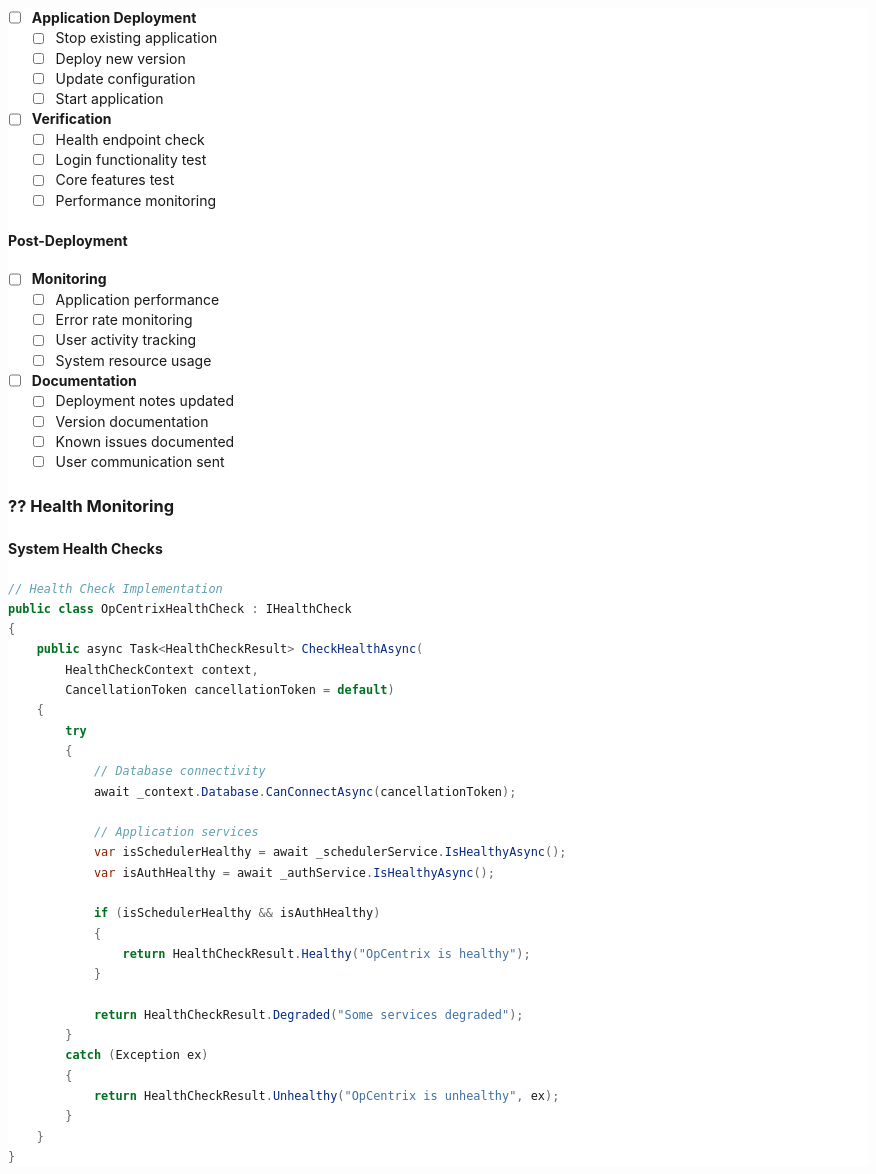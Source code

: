 - [ ] **Application Deployment**
  - [ ] Stop existing application
  - [ ] Deploy new version
  - [ ] Update configuration
  - [ ] Start application

- [ ] **Verification**
  - [ ] Health endpoint check
  - [ ] Login functionality test
  - [ ] Core features test
  - [ ] Performance monitoring

#### **Post-Deployment**
- [ ] **Monitoring**
  - [ ] Application performance
  - [ ] Error rate monitoring
  - [ ] User activity tracking
  - [ ] System resource usage

- [ ] **Documentation**
  - [ ] Deployment notes updated
  - [ ] Version documentation
  - [ ] Known issues documented
  - [ ] User communication sent

### **?? Health Monitoring**

#### **System Health Checks**
```csharp
// Health Check Implementation
public class OpCentrixHealthCheck : IHealthCheck
{
    public async Task<HealthCheckResult> CheckHealthAsync(
        HealthCheckContext context, 
        CancellationToken cancellationToken = default)
    {
        try
        {
            // Database connectivity
            await _context.Database.CanConnectAsync(cancellationToken);
            
            // Application services
            var isSchedulerHealthy = await _schedulerService.IsHealthyAsync();
            var isAuthHealthy = await _authService.IsHealthyAsync();
            
            if (isSchedulerHealthy && isAuthHealthy)
            {
                return HealthCheckResult.Healthy("OpCentrix is healthy");
            }
            
            return HealthCheckResult.Degraded("Some services degraded");
        }
        catch (Exception ex)
        {
            return HealthCheckResult.Unhealthy("OpCentrix is unhealthy", ex);
        }
    }
}
```
